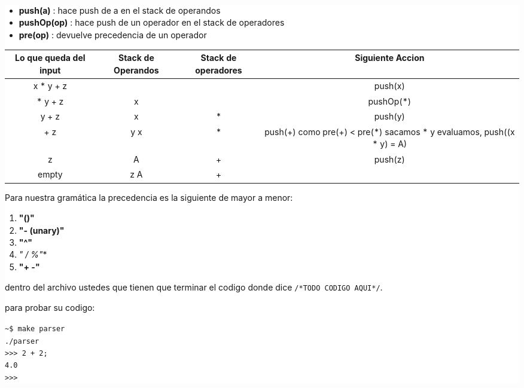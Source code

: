 * **push(a)**    : hace push de a en el stack de operandos
* **pushOp(op)** : hace push de un operador en el stack de operadores
* **pre(op)**    : devuelve precedencia de un operador

|Lo que queda del input|Stack de Operandos| Stack de operadores | Siguiente Accion |
|:--------------------:|:----------------:|:-------------------:|:----------------:|
|      x * y + z       |                  |                     |   push(x)        |
|      * y + z         |            x     |                     |   pushOp(*)      |
|      y + z           |            x     |                *    |   push(y)        |
|      + z             |          y x     |                *    |   push(+) como pre(+) < pre(*) sacamos * y evaluamos, push((x * y) = A) |     
|      z               |            A     |                +    |   push(z)        |
|      empty           |          z A     |                +    |                  |

Para nuestra gramática la precedencia es la siguiente de mayor a menor:

1. **"()"**
2. **"- (unary)"**
3. **"^"**
4. **"* / %"**
5. **"+ -"**

dentro del archivo ustedes que tienen que terminar el codigo donde dice `/*TODO CODIGO AQUI*/`.

para probar su codigo:

```shell
~$ make parser
./parser
>>> 2 + 2;
4.0
>>>
```
